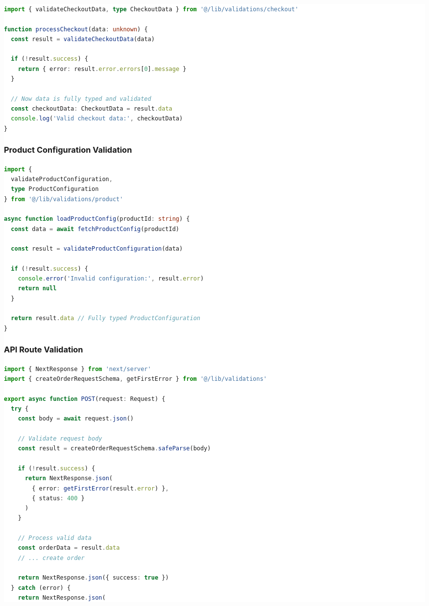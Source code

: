 ```typescript
import { validateCheckoutData, type CheckoutData } from '@/lib/validations/checkout'

function processCheckout(data: unknown) {
  const result = validateCheckoutData(data)

  if (!result.success) {
    return { error: result.error.errors[0].message }
  }

  // Now data is fully typed and validated
  const checkoutData: CheckoutData = result.data
  console.log('Valid checkout data:', checkoutData)
}
```

### Product Configuration Validation

```typescript
import {
  validateProductConfiguration,
  type ProductConfiguration
} from '@/lib/validations/product'

async function loadProductConfig(productId: string) {
  const data = await fetchProductConfig(productId)

  const result = validateProductConfiguration(data)

  if (!result.success) {
    console.error('Invalid configuration:', result.error)
    return null
  }

  return result.data // Fully typed ProductConfiguration
}
```

### API Route Validation

```typescript
import { NextResponse } from 'next/server'
import { createOrderRequestSchema, getFirstError } from '@/lib/validations'

export async function POST(request: Request) {
  try {
    const body = await request.json()

    // Validate request body
    const result = createOrderRequestSchema.safeParse(body)

    if (!result.success) {
      return NextResponse.json(
        { error: getFirstError(result.error) },
        { status: 400 }
      )
    }

    // Process valid data
    const orderData = result.data
    // ... create order

    return NextResponse.json({ success: true })
  } catch (error) {
    return NextResponse.json(
```